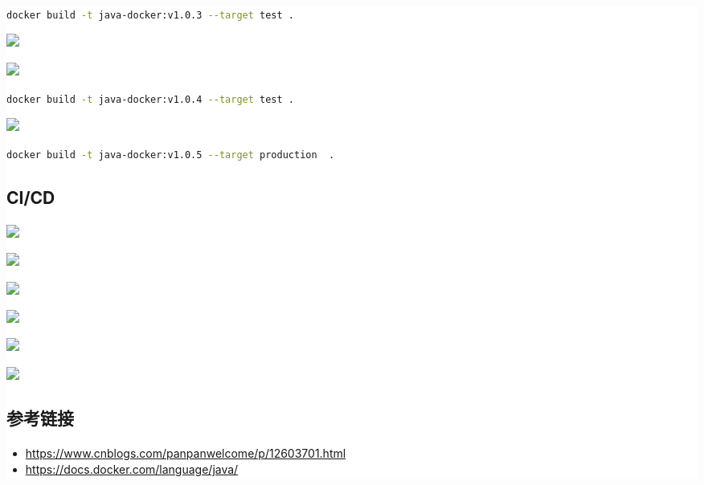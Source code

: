 
```sh
docker build -t java-docker:v1.0.3 --target test .
```

![](https://chengzw258.oss-cn-beijing.aliyuncs.com/Article/20210515131811.png)



![](https://chengzw258.oss-cn-beijing.aliyuncs.com/Article/20210515131856.png)

```sh
docker build -t java-docker:v1.0.4 --target test .
```

![](https://chengzw258.oss-cn-beijing.aliyuncs.com/Article/20210515132122.png)


```sh
docker build -t java-docker:v1.0.5 --target production  .
```
## CI/CD
![](https://chengzw258.oss-cn-beijing.aliyuncs.com/Article/20210515132759.png)

![](https://chengzw258.oss-cn-beijing.aliyuncs.com/Article/20210515132834.png)

![](https://chengzw258.oss-cn-beijing.aliyuncs.com/Article/20210515133359.png)

![](https://chengzw258.oss-cn-beijing.aliyuncs.com/Article/20210515133442.png)

![](https://chengzw258.oss-cn-beijing.aliyuncs.com/Article/20210515133552.png)

![](https://chengzw258.oss-cn-beijing.aliyuncs.com/Article/20210515133754.png)
## 参考链接
* https://www.cnblogs.com/panpanwelcome/p/12603701.html
* https://docs.docker.com/language/java/

